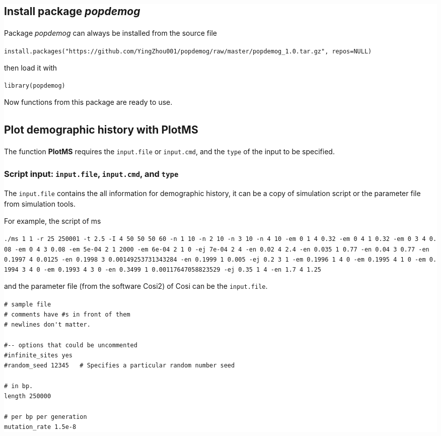 
## Install package *popdemog*

Package *popdemog* can always be installed from the source file

	install.packages("https://github.com/YingZhou001/popdemog/raw/master/popdemog_1.0.tar.gz", repos=NULL)

then load it with
	
	library(popdemog)

Now functions from this package are ready to use.

## Plot demographic history with **PlotMS**

The function **PlotMS** requires the `input.file` or `input.cmd`, and the `type` of the input to be specified. 

### Script input: `input.file`, `input.cmd`, and `type`

The `input.file` contains the all information for demographic history, it can be a copy of simulation script or the parameter file from simulation tools. 

For example, the script of ms

	./ms 1 1 -r 25 250001 -t 2.5 -I 4 50 50 50 60 -n 1 10 -n 2 10 -n 3 10 -n 4 10 -em 0 1 4 0.32 -em 0 4 1 0.32 -em 0 3 4 0.08 -em 0 4 3 0.08 -em 5e-04 2 1 2000 -em 6e-04 2 1 0 -ej 7e-04 2 4 -en 0.02 4 2.4 -en 0.035 1 0.77 -en 0.04 3 0.77 -en 0.1997 4 0.0125 -en 0.1998 3 0.00149253731343284 -en 0.1999 1 0.005 -ej 0.2 3 1 -em 0.1996 1 4 0 -em 0.1995 4 1 0 -em 0.1994 3 4 0 -em 0.1993 4 3 0 -en 0.3499 1 0.00117647058823529 -ej 0.35 1 4 -en 1.7 4 1.25


and the parameter file (from the software Cosi2) of Cosi can be the `input.file`.

	# sample file
	# comments have #s in front of them
	# newlines don't matter.
	
	#-- options that could be uncommented
	#infinite_sites yes
	#random_seed 12345   # Specifies a particular random number seed

	# in bp.
	length 250000

	# per bp per generation
	mutation_rate 1.5e-8
